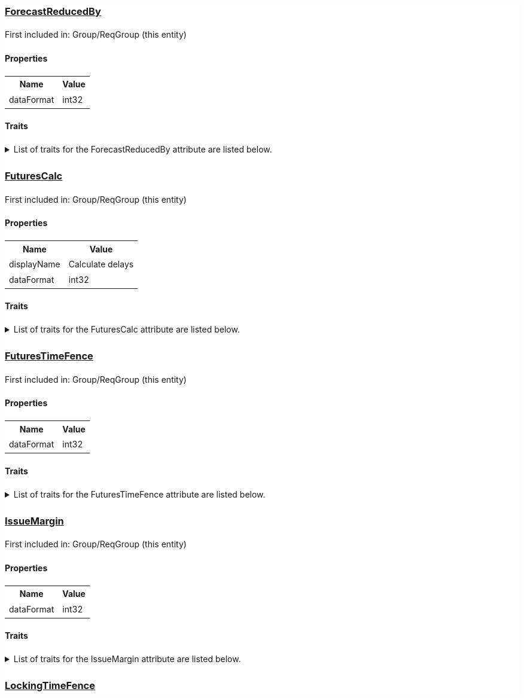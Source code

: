 ### <a href=#ForecastReducedBy name="ForecastReducedBy">ForecastReducedBy</a>

First included in: Group/ReqGroup (this entity)  

#### Properties

<table><tr><th>Name</th><th>Value</th></tr><tr><td>dataFormat</td><td>int32</td></tr></table>

#### Traits

<details><summary>List of traits for the ForecastReducedBy attribute are listed below.</summary></details>

### <a href=#FuturesCalc name="FuturesCalc">FuturesCalc</a>

First included in: Group/ReqGroup (this entity)  

#### Properties

<table><tr><th>Name</th><th>Value</th></tr><tr><td>displayName</td><td>Calculate delays</td></tr><tr><td>dataFormat</td><td>int32</td></tr></table>

#### Traits

<details><summary>List of traits for the FuturesCalc attribute are listed below.</summary></details>

### <a href=#FuturesTimeFence name="FuturesTimeFence">FuturesTimeFence</a>

First included in: Group/ReqGroup (this entity)  

#### Properties

<table><tr><th>Name</th><th>Value</th></tr><tr><td>dataFormat</td><td>int32</td></tr></table>

#### Traits

<details><summary>List of traits for the FuturesTimeFence attribute are listed below.</summary></details>

### <a href=#IssueMargin name="IssueMargin">IssueMargin</a>

First included in: Group/ReqGroup (this entity)  

#### Properties

<table><tr><th>Name</th><th>Value</th></tr><tr><td>dataFormat</td><td>int32</td></tr></table>

#### Traits

<details><summary>List of traits for the IssueMargin attribute are listed below.</summary></details>

### <a href=#LockingTimeFence name="LockingTimeFence">LockingTimeFence</a>

